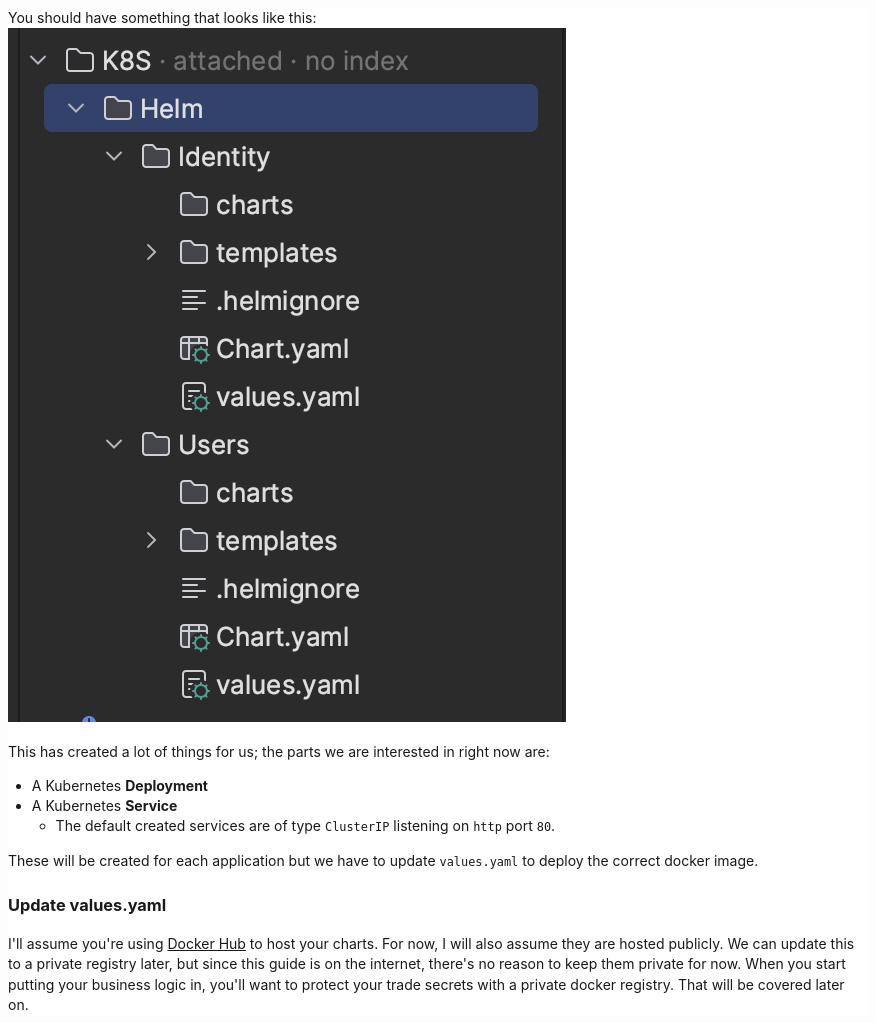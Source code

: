 You should have something that looks like this:
![Helm Charts Bootstrapped](image-4.png)

This has created a lot of things for us; the parts we are interested in right now are:
- A Kubernetes __Deployment__
- A Kubernetes __Service__
  - The default created services are of type `ClusterIP` listening on `http` port `80`.

These will be created for each application but we have to update `values.yaml` to deploy the correct docker image.

### Update values.yaml

I'll assume you're using [Docker Hub](https://hub.docker.com/) to host your charts. For now, I will also assume they are hosted publicly. We can update this to a private registry later, but since this guide is on the internet, there's no reason to keep them private for now. When you start putting your business logic in, you'll want to protect your trade secrets with a private docker registry. That will be covered later on.
